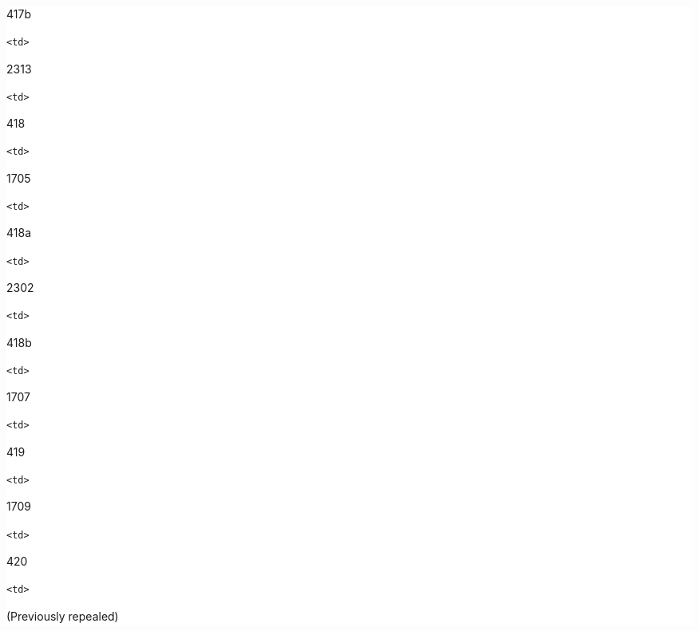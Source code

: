 417b  </td>

    <td> 

2313  </td>

  </tr>

  <tr>

    <td> 

418  </td>

    <td> 

1705  </td>

  </tr>

  <tr>

    <td> 

418a  </td>

    <td> 

2302  </td>

  </tr>

  <tr>

    <td> 

418b  </td>

    <td> 

1707  </td>

  </tr>

  <tr>

    <td> 

419  </td>

    <td> 

1709  </td>

  </tr>

  <tr>

    <td> 

420  </td>

    <td> 

(Previously repealed)  </td>
